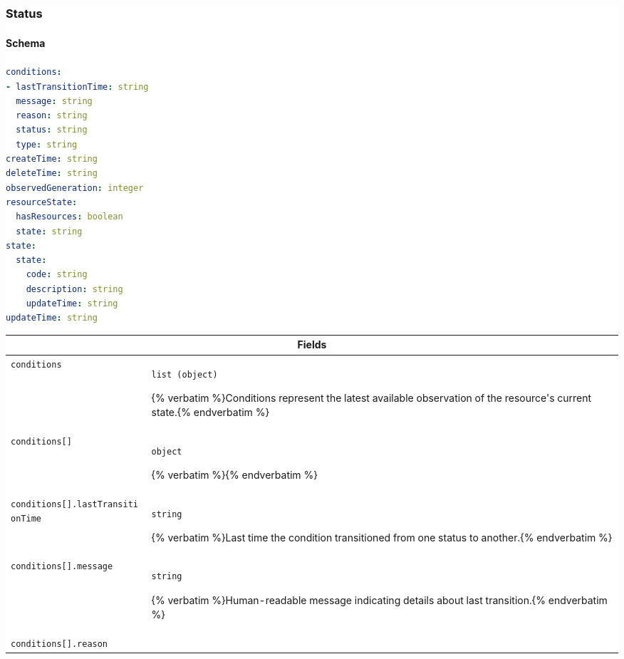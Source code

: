 
### Status
#### Schema
```yaml
conditions:
- lastTransitionTime: string
  message: string
  reason: string
  status: string
  type: string
createTime: string
deleteTime: string
observedGeneration: integer
resourceState:
  hasResources: boolean
  state: string
state:
  state:
    code: string
    description: string
    updateTime: string
updateTime: string
```

<table class="properties responsive">
<thead>
    <tr>
        <th colspan="2">Fields</th>
    </tr>
</thead>
<tbody>
    <tr>
        <td><code>conditions</code></td>
        <td>
            <p><code class="apitype">list (object)</code></p>
            <p>{% verbatim %}Conditions represent the latest available observation of the resource's current state.{% endverbatim %}</p>
        </td>
    </tr>
    <tr>
        <td><code>conditions[]</code></td>
        <td>
            <p><code class="apitype">object</code></p>
            <p>{% verbatim %}{% endverbatim %}</p>
        </td>
    </tr>
    <tr>
        <td><code>conditions[].lastTransitionTime</code></td>
        <td>
            <p><code class="apitype">string</code></p>
            <p>{% verbatim %}Last time the condition transitioned from one status to another.{% endverbatim %}</p>
        </td>
    </tr>
    <tr>
        <td><code>conditions[].message</code></td>
        <td>
            <p><code class="apitype">string</code></p>
            <p>{% verbatim %}Human-readable message indicating details about last transition.{% endverbatim %}</p>
        </td>
    </tr>
    <tr>
        <td><code>conditions[].reason</code></td>